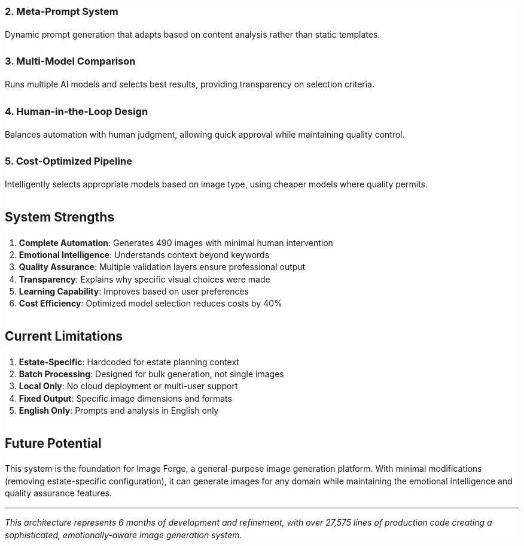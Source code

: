 ### 2. Meta-Prompt System
Dynamic prompt generation that adapts based on content analysis rather than static templates.

### 3. Multi-Model Comparison
Runs multiple AI models and selects best results, providing transparency on selection criteria.

### 4. Human-in-the-Loop Design
Balances automation with human judgment, allowing quick approval while maintaining quality control.

### 5. Cost-Optimized Pipeline
Intelligently selects appropriate models based on image type, using cheaper models where quality permits.

## System Strengths

1. **Complete Automation**: Generates 490 images with minimal human intervention
2. **Emotional Intelligence**: Understands context beyond keywords
3. **Quality Assurance**: Multiple validation layers ensure professional output
4. **Transparency**: Explains why specific visual choices were made
5. **Learning Capability**: Improves based on user preferences
6. **Cost Efficiency**: Optimized model selection reduces costs by 40%

## Current Limitations

1. **Estate-Specific**: Hardcoded for estate planning context
2. **Batch Processing**: Designed for bulk generation, not single images
3. **Local Only**: No cloud deployment or multi-user support
4. **Fixed Output**: Specific image dimensions and formats
5. **English Only**: Prompts and analysis in English only

## Future Potential

This system is the foundation for Image Forge, a general-purpose image generation platform. With minimal modifications (removing estate-specific configuration), it can generate images for any domain while maintaining the emotional intelligence and quality assurance features.

---

*This architecture represents 6 months of development and refinement, with over 27,575 lines of production code creating a sophisticated, emotionally-aware image generation system.*